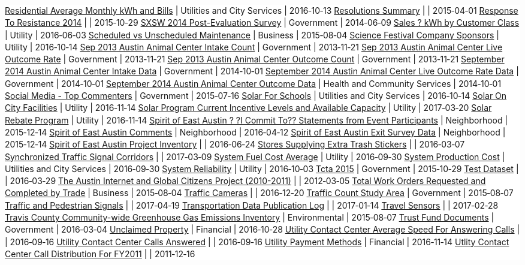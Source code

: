 [Residential Average Monthly kWh and Bills](../datasets/d9pb-3vh7.md) | Utilities and City Services | 2016&#x2011;10&#x2011;13
[Resolutions Summary](../datasets/paa2-kvza.md) |  | 2015&#x2011;04&#x2011;01
[Response To Resistance 2014](../datasets/5pnt-e38e.md) |  | 2015&#x2011;10&#x2011;29
[SXSW 2014 Post-Evaluation Survey](../datasets/4us7-37cx.md) | Government | 2014&#x2011;06&#x2011;09
[Sales ? kWh by Customer Class](../datasets/3gcv-xuei.md) | Utility | 2016&#x2011;06&#x2011;03
[Scheduled vs Unscheduled Maintenance](../datasets/un2z-dfva.md) | Business | 2015&#x2011;08&#x2011;04
[Science Festival Company Sponsors](../datasets/3p9m-wp4t.md) | Utility | 2016&#x2011;10&#x2011;14
[Sep 2013 Austin Animal Center Intake Count](../datasets/ba4t-mrbm.md) | Government | 2013&#x2011;11&#x2011;21
[Sep 2013 Austin Animal Center Live Outcome Rate](../datasets/vzty-yezt.md) | Government | 2013&#x2011;11&#x2011;21
[Sep 2013 Austin Animal Center Outcome Count](../datasets/drnt-j5qy.md) | Government | 2013&#x2011;11&#x2011;21
[September 2014 Austin Animal Center Intake Data](../datasets/8jjf-bejx.md) | Government | 2014&#x2011;10&#x2011;01
[September 2014 Austin Animal Center Live Outcome Rate Data](../datasets/rbfq-6fgu.md) | Government | 2014&#x2011;10&#x2011;01
[September 2014 Austin Animal Center Outcome Data](../datasets/e2a3-3mi6.md) | Health and Community Services | 2014&#x2011;10&#x2011;01
[Social Media - Top Commenters](../datasets/aqaz-cxjw.md) | Government | 2015&#x2011;07&#x2011;16
[Solar For Schools](../datasets/6egj-ay6c.md) | Utilities and City Services | 2016&#x2011;10&#x2011;14
[Solar On City Facilities](../datasets/3kyh-ggqg.md) | Utility | 2016&#x2011;11&#x2011;14
[Solar Program Current Incentive Levels and Available Capacity](../datasets/vxq2-zjmn.md) | Utility | 2017&#x2011;03&#x2011;20
[Solar Rebate Program](../datasets/9daw-gnsy.md) | Utility | 2016&#x2011;11&#x2011;14
[Spirit of East Austin ? ?I Commit To?? Statements from Event Participants](../datasets/9fd5-w7gd.md) | Neighborhood | 2015&#x2011;12&#x2011;14
[Spirit of East Austin Comments](../datasets/wj2d-jcey.md) | Neighborhood | 2016&#x2011;04&#x2011;12
[Spirit of East Austin Exit Survey Data](../datasets/wg4m-dfpc.md) | Neighborhood | 2015&#x2011;12&#x2011;14
[Spirit of East Austin Project Inventory](../datasets/ngdb-nm9b.md) |  | 2016&#x2011;06&#x2011;24
[Stores Supplying Extra Trash Stickers](../datasets/gpeq-wpdt.md) |  | 2016&#x2011;03&#x2011;07
[Synchronized Traffic Signal Corridors](../datasets/efct-8fs9.md) |  | 2017&#x2011;03&#x2011;09
[System Fuel Cost Average](../datasets/6yrz-de8g.md) | Utility | 2016&#x2011;09&#x2011;30
[System Production Cost](../datasets/d683-uqui.md) | Utilities and City Services | 2016&#x2011;09&#x2011;30
[System Reliability](../datasets/ddh8-gyev.md) | Utility | 2016&#x2011;10&#x2011;03
[Tcta 2015](../datasets/im9u-snku.md) | Government | 2015&#x2011;10&#x2011;29
[Test Dataset](../datasets/v63w-n57w.md) |  | 2016&#x2011;03&#x2011;29
[The Austin Internet and Global Citizens Project (2010-2011)](../datasets/gt3n-akq9.md) |  | 2012&#x2011;03&#x2011;05
[Total Work Orders Requested and Completed by Trade](../datasets/btjx-7fri.md) | Business | 2015&#x2011;08&#x2011;04
[Traffic Cameras](../datasets/b4k4-adkb.md) |  | 2016&#x2011;12&#x2011;20
[Traffic Count Study Area](../datasets/cqdh-farx.md) | Government | 2015&#x2011;08&#x2011;07
[Traffic and Pedestrian Signals](../datasets/p53x-x73x.md) |  | 2017&#x2011;04&#x2011;19
[Transportation Data Publication Log](../datasets/n5kp-f8k4.md) |  | 2017&#x2011;01&#x2011;14
[Travel Sensors](../datasets/6yd9-yz29.md) |  | 2017&#x2011;02&#x2011;28
[Travis County Community-wide Greenhouse Gas Emissions Inventory](../datasets/3maj-7ecz.md) | Environmental | 2015&#x2011;08&#x2011;07
[Trust Fund Documents](../datasets/fc48-h8gp.md) | Government | 2016&#x2011;03&#x2011;04
[Unclaimed Property](../datasets/h3i4-5e5v.md) | Financial | 2016&#x2011;10&#x2011;28
[Utility Contact Center Average Speed For Answering Calls](../datasets/yj9d-ajag.md) |  | 2016&#x2011;09&#x2011;16
[Utility Contact Center Calls Answered](../datasets/vwcu-h3qu.md) |  | 2016&#x2011;09&#x2011;16
[Utility Payment Methods](../datasets/cusd-m48y.md) | Financial | 2016&#x2011;11&#x2011;14
[Utlity Contact Center Call Distribution For FY2011](../datasets/8uvp-rwpt.md) |  | 2011&#x2011;12&#x2011;16